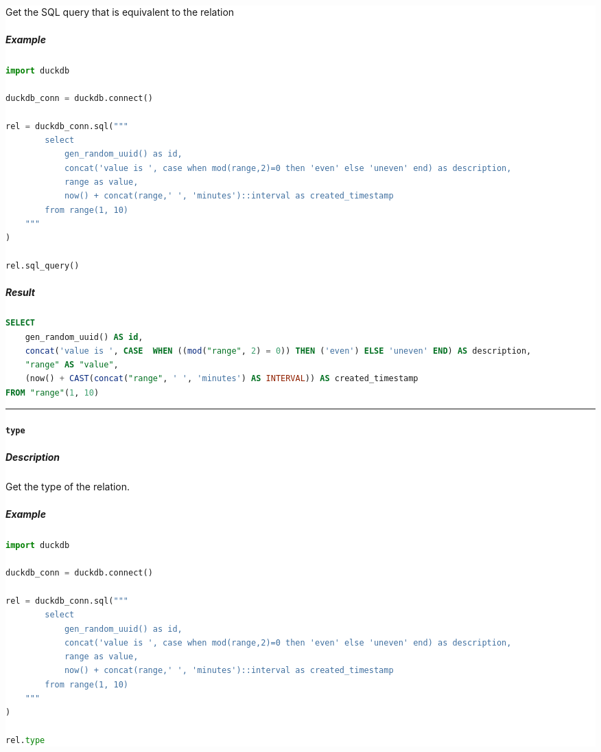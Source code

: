 Get the SQL query that is equivalent to the relation

##### Example

```python
import duckdb

duckdb_conn = duckdb.connect()

rel = duckdb_conn.sql("""
        select 
            gen_random_uuid() as id, 
            concat('value is ', case when mod(range,2)=0 then 'even' else 'uneven' end) as description,
            range as value, 
            now() + concat(range,' ', 'minutes')::interval as created_timestamp
        from range(1, 10)
    """
)

rel.sql_query()
```


##### Result

```sql
SELECT 
    gen_random_uuid() AS id, 
    concat('value is ', CASE  WHEN ((mod("range", 2) = 0)) THEN ('even') ELSE 'uneven' END) AS description, 
    "range" AS "value", 
    (now() + CAST(concat("range", ' ', 'minutes') AS INTERVAL)) AS created_timestamp 
FROM "range"(1, 10)
```

----

#### `type`

##### Description

Get the type of the relation.

##### Example

```python
import duckdb

duckdb_conn = duckdb.connect()

rel = duckdb_conn.sql("""
        select 
            gen_random_uuid() as id, 
            concat('value is ', case when mod(range,2)=0 then 'even' else 'uneven' end) as description,
            range as value, 
            now() + concat(range,' ', 'minutes')::interval as created_timestamp
        from range(1, 10)
    """
)

rel.type
```
